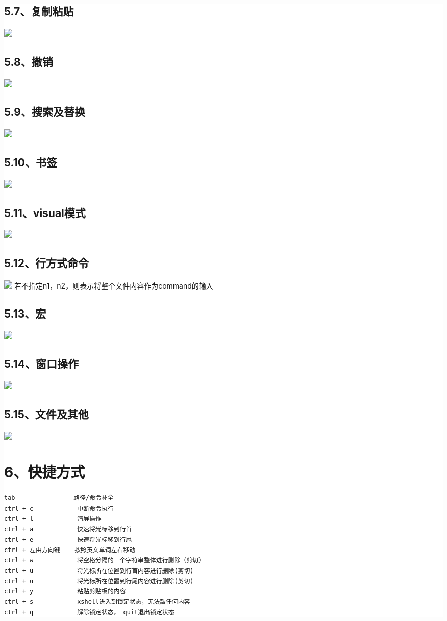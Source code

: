 ## 5.7、复制粘贴
![](https://cdn.jsdelivr.net/gh/calebzhao/cdn/img/20200309231047.png)

## 5.8、撤销
![](https://cdn.jsdelivr.net/gh/calebzhao/cdn/img/20200309231127.png)

## 5.9、搜索及替换
![](https://cdn.jsdelivr.net/gh/calebzhao/cdn/img/20200309231303.png)

## 5.10、书签
![](https://cdn.jsdelivr.net/gh/calebzhao/cdn/img/20200309231450.png)

## 5.11、visual模式
![](https://cdn.jsdelivr.net/gh/calebzhao/cdn/img/20200309231515.png)

## 5.12、行方式命令
![](https://cdn.jsdelivr.net/gh/calebzhao/cdn/img/20200309231542.png)
若不指定n1，n2，则表示将整个文件内容作为command的输入 

## 5.13、宏
![](https://cdn.jsdelivr.net/gh/calebzhao/cdn/img/20200309231616.png)

## 5.14、窗口操作
![](https://cdn.jsdelivr.net/gh/calebzhao/cdn/img/20200309231639.png)

## 5.15、文件及其他
![](https://cdn.jsdelivr.net/gh/calebzhao/cdn/img/20200309231703.png)



# 6、快捷方式

```
tab				   路径/命令补全
ctrl + c       		中断命令执行
ctrl + l       		清屏操作
ctrl + a       		快速将光标移到行首
ctrl + e       		快速将光标移到行尾
ctrl + 左由方向键  	按照英文单词左右移动
ctrl + w			将空格分隔的一个字符串整体进行删除（剪切）
ctrl + u			将光标所在位置到行首内容进行删除(剪切)
ctrl + u			将光标所在位置到行尾内容进行删除(剪切)
ctrl + y			粘贴剪贴板的内容
ctrl + s			xshell进入到锁定状态，无法敲任何内容
ctrl + q			解除锁定状态， quit退出锁定状态
```
